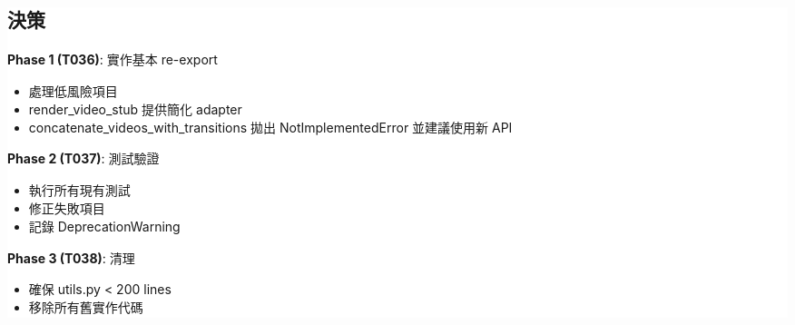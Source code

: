 ## 決策

**Phase 1 (T036)**: 實作基本 re-export
- 處理低風險項目
- render_video_stub 提供簡化 adapter
- concatenate_videos_with_transitions 拋出 NotImplementedError 並建議使用新 API

**Phase 2 (T037)**: 測試驗證
- 執行所有現有測試
- 修正失敗項目
- 記錄 DeprecationWarning

**Phase 3 (T038)**: 清理
- 確保 utils.py < 200 lines
- 移除所有舊實作代碼
